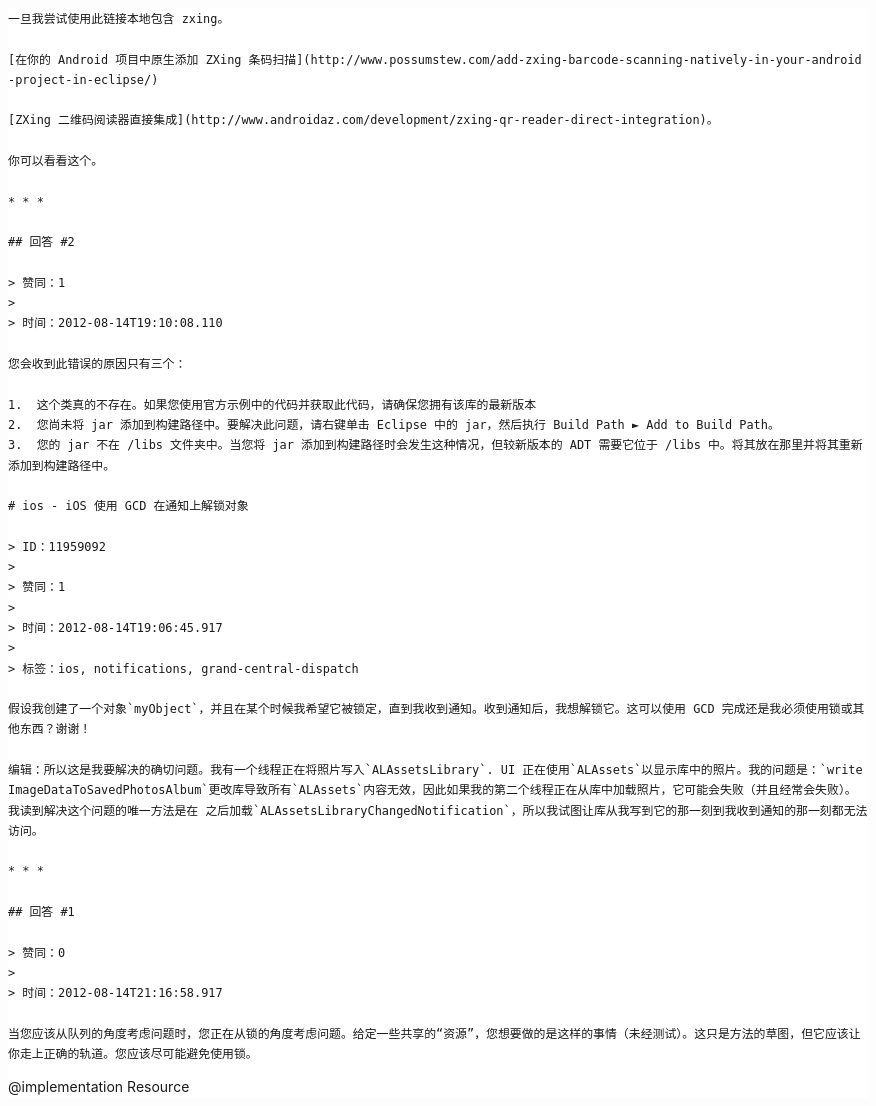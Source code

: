 ```
一旦我尝试使用此链接本地包含 zxing。

[在你的 Android 项目中原生添加 ZXing 条码扫描](http://www.possumstew.com/add-zxing-barcode-scanning-natively-in-your-android-project-in-eclipse/)

[ZXing 二维码阅读器直接集成](http://www.androidaz.com/development/zxing-qr-reader-direct-integration)。

你可以看看这个。

* * *

## 回答 #2

> 赞同：1
> 
> 时间：2012-08-14T19:10:08.110

您会收到此错误的原因只有三个：

1.  这个类真的不存在。如果您使用官方示例中的代码并获取此代码，请确保您拥有该库的最新版本
2.  您尚未将 jar 添加到构建路径中。要解决此问题，请右键单击 Eclipse 中的 jar，然后执行 Build Path ► Add to Build Path。
3.  您的 jar 不在 /libs 文件夹中。当您将 jar 添加到构建路径时会发生这种情况，但较新版本的 ADT 需要它位于 /libs 中。将其放在那里并将其重新添加到构建路径中。

# ios - iOS 使用 GCD 在通知上解锁对象

> ID：11959092
> 
> 赞同：1
> 
> 时间：2012-08-14T19:06:45.917
> 
> 标签：ios, notifications, grand-central-dispatch

假设我创建了一个对象`myObject`，并且在某个时候我希望它被锁定，直到我收到通知。收到通知后，我想解锁它。这可以使用 GCD 完成还是我必须使用锁或其他东西？谢谢！

编辑：所以这是我要解决的确切问题。我有一个线程正在将照片写入`ALAssetsLibrary`. UI 正在使用`ALAssets`以显示库中的照片。我的问题是：`writeImageDataToSavedPhotosAlbum`更改库导致所有`ALAssets`内容无效，因此如果我的第二个线程正在从库中加载照片，它可能会失败（并且经常会失败）。我读到解决这个问题的唯一方法是在 之后加载`ALAssetsLibraryChangedNotification`，所以我试图让库从我写到它的那一刻到我收到通知的那一刻都无法访问。

* * *

## 回答 #1

> 赞同：0
> 
> 时间：2012-08-14T21:16:58.917

当您应该从队列的角度考虑问题时，您正在从锁的角度考虑问题。给定一些共享的“资源”，您想要做的是这样的事情（未经测试）。这只是方法的草图，但它应该让你走上正确的轨道。您应该尽可能避免使用锁。

```
@implementation Resource
